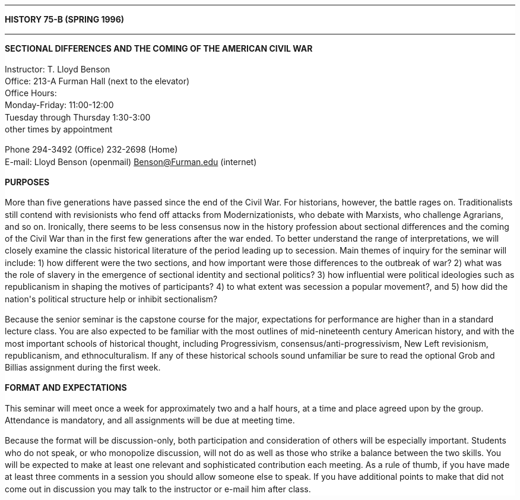 * * *

**HISTORY 75-B (SPRING 1996)**

* * *

**SECTIONAL DIFFERENCES AND THE COMING OF THE AMERICAN CIVIL WAR**

Instructor: T. Lloyd Benson  
Office: 213-A Furman Hall (next to the elevator)  
Office Hours:  
Monday-Friday: 11:00-12:00  
Tuesday through Thursday 1:30-3:00  
other times by appointment

Phone 294-3492 (Office) 232-2698 (Home)  
E-mail: Lloyd Benson (openmail) Benson@Furman.edu (internet)

**PURPOSES**

More than five generations have passed since the end of the Civil War. For
historians, however, the battle rages on. Traditionalists still contend with
revisionists who fend off attacks from Modernizationists, who debate with
Marxists, who challenge Agrarians, and so on. Ironically, there seems to be
less consensus now in the history profession about sectional differences and
the coming of the Civil War than in the first few generations after the war
ended. To better understand the range of interpretations, we will closely
examine the classic historical literature of the period leading up to
secession. Main themes of inquiry for the seminar will include: 1) how
different were the two sections, and how important were those differences to
the outbreak of war? 2) what was the role of slavery in the emergence of
sectional identity and sectional politics? 3) how influential were political
ideologies such as republicanism in shaping the motives of participants? 4) to
what extent was secession a popular movement?, and 5) how did the nation's
political structure help or inhibit sectionalism?

Because the senior seminar is the capstone course for the major, expectations
for performance are higher than in a standard lecture class. You are also
expected to be familiar with the most outlines of mid-nineteenth century
American history, and with the most important schools of historical thought,
including Progressivism, consensus/anti-progressivism, New Left revisionism,
republicanism, and ethnoculturalism. If any of these historical schools sound
unfamiliar be sure to read the optional Grob and Billias assignment during the
first week.

**FORMAT AND EXPECTATIONS**

This seminar will meet once a week for approximately two and a half hours, at
a time and place agreed upon by the group. Attendance is mandatory, and all
assignments will be due at meeting time.

Because the format will be discussion-only, both participation and
consideration of others will be especially important. Students who do not
speak, or who monopolize discussion, will not do as well as those who strike a
balance between the two skills. You will be expected to make at least one
relevant and sophisticated contribution each meeting. As a rule of thumb, if
you have made at least three comments in a session you should allow someone
else to speak. If you have additional points to make that did not come out in
discussion you may talk to the instructor or e-mail him after class.
